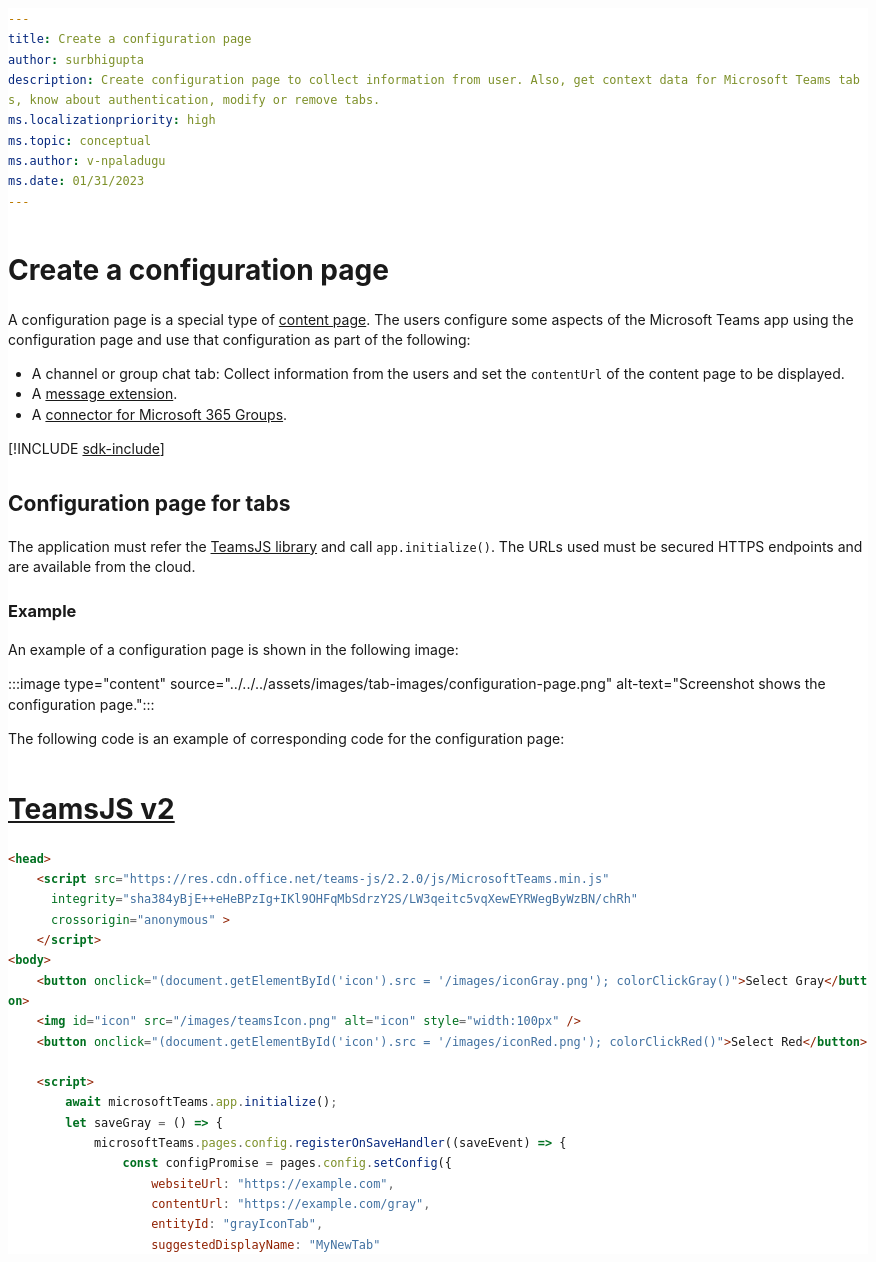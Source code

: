 ```yaml
---
title: Create a configuration page
author: surbhigupta
description: Create configuration page to collect information from user. Also, get context data for Microsoft Teams tabs, know about authentication, modify or remove tabs.
ms.localizationpriority: high
ms.topic: conceptual
ms.author: v-npaladugu
ms.date: 01/31/2023
---
```

# Create a configuration page

A configuration page is a special type of [content page](content-page.md). The users configure some aspects of the Microsoft Teams app using the configuration page and use that configuration as part of the following:

* A channel or group chat tab: Collect information from the users and set the `contentUrl` of the content page to be displayed.
* A [message extension](~/messaging-extensions/what-are-messaging-extensions.md).
* A [connector for Microsoft 365 Groups](~/webhooks-and-connectors/what-are-webhooks-and-connectors.md).

[!INCLUDE [sdk-include](~/includes/sdk-include.md)]

## Configuration page for tabs

The application must refer the [TeamsJS library](/javascript/api/overview/msteams-client) and call `app.initialize()`. The URLs used must be secured HTTPS endpoints and are available from the cloud.

### Example

An example of a configuration page is shown in the following image:

:::image type="content" source="../../../assets/images/tab-images/configuration-page.png" alt-text="Screenshot shows the configuration page.":::

The following code is an example of corresponding code for the configuration page:

# [TeamsJS v2](#tab/teamsjs-v2)

```html
<head>
    <script src="https://res.cdn.office.net/teams-js/2.2.0/js/MicrosoftTeams.min.js" 
      integrity="sha384yBjE++eHeBPzIg+IKl9OHFqMbSdrzY2S/LW3qeitc5vqXewEYRWegByWzBN/chRh" 
      crossorigin="anonymous" >
    </script>
<body>
    <button onclick="(document.getElementById('icon').src = '/images/iconGray.png'); colorClickGray()">Select Gray</button>
    <img id="icon" src="/images/teamsIcon.png" alt="icon" style="width:100px" />
    <button onclick="(document.getElementById('icon').src = '/images/iconRed.png'); colorClickRed()">Select Red</button>

    <script>
        await microsoftTeams.app.initialize();
        let saveGray = () => {
            microsoftTeams.pages.config.registerOnSaveHandler((saveEvent) => {
                const configPromise = pages.config.setConfig({
                    websiteUrl: "https://example.com",
                    contentUrl: "https://example.com/gray",
                    entityId: "grayIconTab",
                    suggestedDisplayName: "MyNewTab"
```